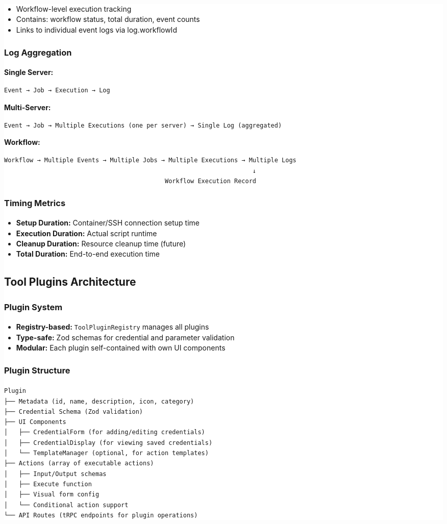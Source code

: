 - Workflow-level execution tracking
- Contains: workflow status, total duration, event counts
- Links to individual event logs via log.workflowId

### Log Aggregation

**Single Server:**

```
Event → Job → Execution → Log
```

**Multi-Server:**

```
Event → Job → Multiple Executions (one per server) → Single Log (aggregated)
```

**Workflow:**

```
Workflow → Multiple Events → Multiple Jobs → Multiple Executions → Multiple Logs
                                                                    ↓
                                            Workflow Execution Record
```

### Timing Metrics

- **Setup Duration:** Container/SSH connection setup time
- **Execution Duration:** Actual script runtime
- **Cleanup Duration:** Resource cleanup time (future)
- **Total Duration:** End-to-end execution time

## Tool Plugins Architecture

### Plugin System

- **Registry-based:** `ToolPluginRegistry` manages all plugins
- **Type-safe:** Zod schemas for credential and parameter validation
- **Modular:** Each plugin self-contained with own UI components

### Plugin Structure

```
Plugin
├── Metadata (id, name, description, icon, category)
├── Credential Schema (Zod validation)
├── UI Components
│   ├── CredentialForm (for adding/editing credentials)
│   ├── CredentialDisplay (for viewing saved credentials)
│   └── TemplateManager (optional, for action templates)
├── Actions (array of executable actions)
│   ├── Input/Output schemas
│   ├── Execute function
│   ├── Visual form config
│   └── Conditional action support
└── API Routes (tRPC endpoints for plugin operations)
```

